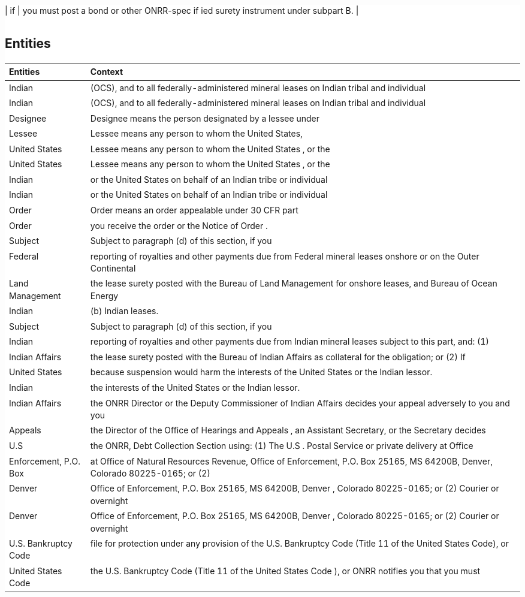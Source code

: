 | if             | you must post a bond or other ONRR-spec if ied surety instrument under subpart B.                                                     |


## Entities

| Entities              | Context                                                                                                                       |
|:----------------------|:------------------------------------------------------------------------------------------------------------------------------|
| Indian                | (OCS), and to all federally-administered mineral leases on Indian  tribal and individual                                      |
| Indian                | (OCS), and to all federally-administered mineral leases on Indian  tribal and individual                                      |
| Designee              | Designee means the person designated by a lessee under                                                                        |
| Lessee                | Lessee means any person to whom the United States,                                                                            |
| United States         | Lessee means any person to whom the  United States , or the                                                                   |
| United States         | Lessee means any person to whom the  United States , or the                                                                   |
| Indian                | or the United States on behalf of an Indian  tribe or individual                                                              |
| Indian                | or the United States on behalf of an Indian  tribe or individual                                                              |
| Order                 | Order means an order appealable under 30 CFR part                                                                             |
| Order                 | you receive the order or the Notice of Order .                                                                                |
| Subject               | Subject to paragraph (d) of this section, if you                                                                              |
| Federal               | reporting of royalties and other payments due from Federal mineral leases onshore or on the Outer Continental                 |
| Land Management       | the lease surety posted with the Bureau of Land Management for onshore leases, and Bureau of Ocean Energy                     |
| Indian                | (b)  Indian  leases.                                                                                                          |
| Subject               | Subject to paragraph (d) of this section, if you                                                                              |
| Indian                | reporting of royalties and other payments due from Indian mineral leases subject to this part, and: (1)                       |
| Indian Affairs        | the lease surety posted with the Bureau of Indian Affairs as collateral for the obligation; or (2) If                         |
| United States         | because suspension would harm the interests of the United States  or the Indian lessor.                                       |
| Indian                | the interests of the United States or the Indian  lessor.                                                                     |
| Indian Affairs        | the ONRR Director or the Deputy Commissioner of Indian Affairs decides your appeal adversely to you and you                   |
| Appeals               | the Director of the Office of Hearings and Appeals , an Assistant Secretary, or the Secretary decides                         |
| U.S                   | the ONRR, Debt Collection Section using: (1) The U.S . Postal Service or private delivery at Office                           |
| Enforcement, P.O. Box | at Office of Natural Resources Revenue, Office of Enforcement, P.O. Box 25165, MS 64200B, Denver, Colorado 80225-0165; or (2) |
| Denver                | Office of Enforcement, P.O. Box 25165, MS 64200B, Denver , Colorado 80225-0165; or (2) Courier or overnight                   |
| Denver                | Office of Enforcement, P.O. Box 25165, MS 64200B, Denver , Colorado 80225-0165; or (2) Courier or overnight                   |
| U.S. Bankruptcy Code  | file for protection under any provision of the U.S. Bankruptcy Code (Title 11 of the United States Code), or                  |
| United States Code    | the U.S. Bankruptcy Code (Title 11 of the United States Code ), or ONRR notifies you that you must                            |
